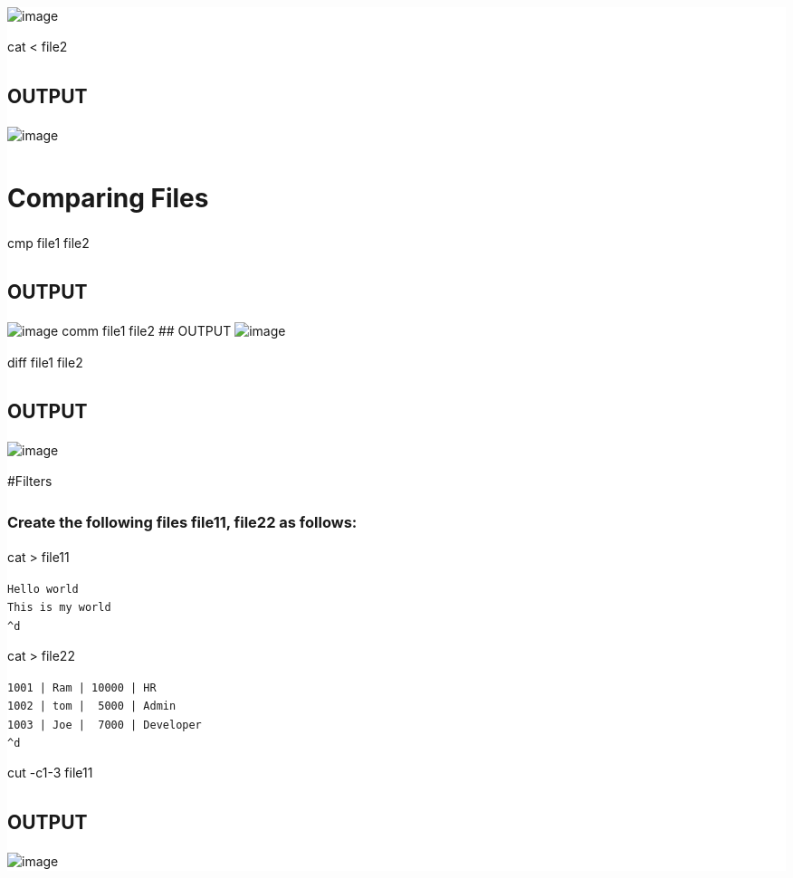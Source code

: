 
<img width="368" height="130" alt="image" src="https://github.com/user-attachments/assets/4f7980a8-d35a-45ef-905c-8c3d2f008595" />

cat < file2
## OUTPUT

<img width="283" height="236" alt="image" src="https://github.com/user-attachments/assets/a0a84f80-c994-4ea2-8720-09b594f3a84f" />


# Comparing Files
cmp file1 file2

## OUTPUT
 <img width="368" height="130" alt="image" src="https://github.com/user-attachments/assets/4f7980a8-d35a-45ef-905c-8c3d2f008595" />
comm file1 file2
 ## OUTPUT
<img width="548" height="416" alt="image" src="https://github.com/user-attachments/assets/c80d7bba-94de-4045-86f4-9a32aaa62fdd" />

 
diff file1 file2
## OUTPUT

<img width="512" height="350" alt="image" src="https://github.com/user-attachments/assets/aaeff9fa-fa7f-4895-ba82-6b315a7edf2c" />

#Filters

### Create the following files file11, file22 as follows:

cat > file11
```
Hello world
This is my world
^d
```
cat > file22
```
1001 | Ram | 10000 | HR
1002 | tom |  5000 | Admin
1003 | Joe |  7000 | Developer
^d
```


cut -c1-3 file11
## OUTPUT

<img width="365" height="122" alt="image" src="https://github.com/user-attachments/assets/e0a89f3c-23bf-4239-b98b-c8e9454c7f55" />
